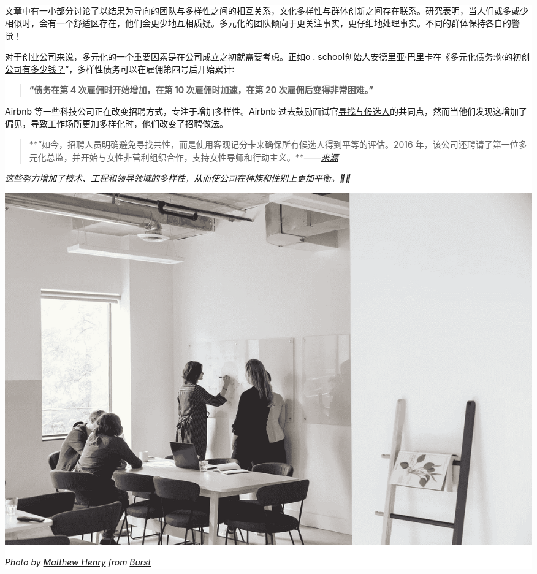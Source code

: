 [文章](https://woman.thenest.com/effect-cultural-differences-teamwork-workplace-8571.html)中有一小部分[讨论了以结果为导向的团队与多样性之间的相互关系，](https://hbr.org/2016/11/why-diverse-teams-are-smarter)[文化多样性与群体创新之间存在联系](https://hbr.org/2013/12/how-diversity-can-drive-innovation)。研究表明，当人们或多或少相似时，会有一个舒适区存在，他们会更少地互相质疑。多元化的团队倾向于更关注事实，更仔细地处理事实。不同的群体保持各自的警觉！

对于创业公司来说，多元化的一个重要因素是在公司成立之初就需要考虑。正如[](https://medium.com/u/87a0e041ebd9?source=post_page-----1a0fd78584fd--------------------------------)[o . school](https://o.school/)创始人安德里亚·巴里卡在《[多元化债务:你的初创公司有多少钱？](/@abarrica/startups-diversity-debt-and-what-to-do-about-it-cd385364506)“，多样性债务可以在雇佣第四号后开始累计:

> **“债务在第 4 次雇佣时开始增加，在第 10 次雇佣时加速，在第 20 次雇佣后变得非常困难。”**

Airbnb 等一些科技公司正在改变招聘方式，专注于增加多样性。Airbnb 过去鼓励面试官[寻找与候选人](https://business.linkedin.com/talent-solutions/blog/diversity/2017/3-difficult-diversity-lessons-from-yelp--airbnb--and-deloitte)的共同点，然而当他们发现这增加了偏见，导致工作场所更加多样化时，他们改变了招聘做法。

> **“如今，招聘人员明确避免寻找共性，而是使用客观记分卡来确保所有候选人得到平等的评估。2016 年，该公司还聘请了第一位多元化总监，并开始与女性非营利组织合作，支持女性导师和行动主义。****——*[*来源*](https://business.linkedin.com/talent-solutions/blog/diversity/2017/3-difficult-diversity-lessons-from-yelp--airbnb--and-deloitte)*

*这些努力增加了技术、工程和领导领域的多样性，从而使公司在种族和性别上更加平衡。👏👏*

*![](img/3c6a021bcef536a8669b5d4f35299521.png)*

*Photo by [Matthew Henry](https://burst.shopify.com/@matthew_henry?utm_campaign=photo_credit&utm_content=Free+Stock+Photo+of+Office+Space+Brainstorming+%E2%80%94+HD+Images&utm_medium=referral&utm_source=credit) from [Burst](https://burst.shopify.com/professional?utm_campaign=photo_credit&utm_content=Free+Stock+Photo+of+Office+Space+Brainstorming+%E2%80%94+HD+Images&utm_medium=referral&utm_source=credit)*
